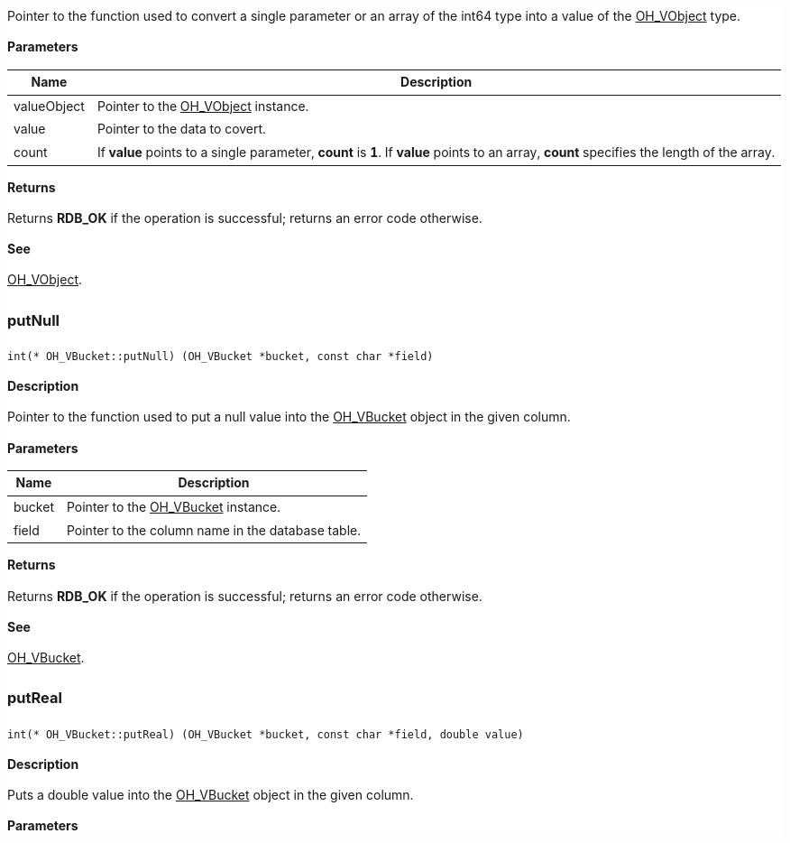 Pointer to the function used to convert a single parameter or an array of the int64 type into a value of the [OH_VObject](_o_h___v_object.md) type.

**Parameters**

| Name| Description|
| -------- | -------- |
| valueObject | Pointer to the [OH_VObject](_o_h___v_object.md) instance.|
| value | Pointer to the data to covert.|
| count | If **value** points to a single parameter, **count** is **1**. If **value** points to an array, **count** specifies the length of the array.|

**Returns**

Returns **RDB_OK** if the operation is successful; returns an error code otherwise.

**See**

[OH_VObject](_o_h___v_object.md).


### putNull

```
int(* OH_VBucket::putNull) (OH_VBucket *bucket, const char *field)
```

**Description**

Pointer to the function used to put a null value into the [OH_VBucket](_o_h___v_bucket.md) object in the given column.

**Parameters**

| Name| Description|
| -------- | -------- |
| bucket | Pointer to the [OH_VBucket](_o_h___v_bucket.md) instance.|
| field | Pointer to the column name in the database table.|

**Returns**

Returns **RDB_OK** if the operation is successful; returns an error code otherwise.

**See**

[OH_VBucket](_o_h___v_bucket.md).


### putReal

```
int(* OH_VBucket::putReal) (OH_VBucket *bucket, const char *field, double value)
```

**Description**

Puts a double value into the [OH_VBucket](_o_h___v_bucket.md) object in the given column.

**Parameters**
